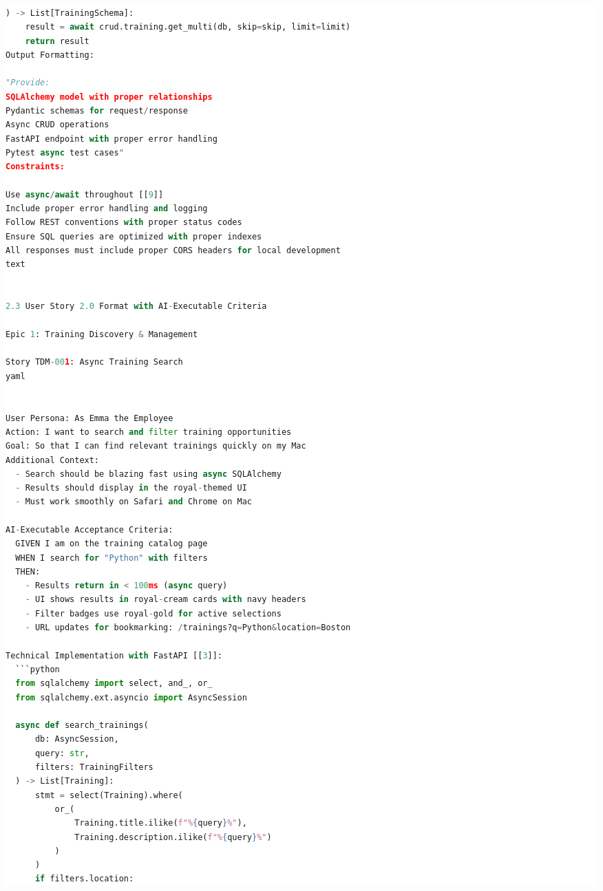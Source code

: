 ```python
) -> List[TrainingSchema]:
    result = await crud.training.get_multi(db, skip=skip, limit=limit)
    return result
Output Formatting:

"Provide:
SQLAlchemy model with proper relationships
Pydantic schemas for request/response
Async CRUD operations
FastAPI endpoint with proper error handling
Pytest async test cases"
Constraints:

Use async/await throughout [[9]]
Include proper error handling and logging
Follow REST conventions with proper status codes
Ensure SQL queries are optimized with proper indexes
All responses must include proper CORS headers for local development
text


2.3 User Story 2.0 Format with AI-Executable Criteria 

Epic 1: Training Discovery & Management

Story TDM-001: Async Training Search
yaml


User Persona: As Emma the Employee
Action: I want to search and filter training opportunities
Goal: So that I can find relevant trainings quickly on my Mac
Additional Context:
  - Search should be blazing fast using async SQLAlchemy
  - Results should display in the royal-themed UI
  - Must work smoothly on Safari and Chrome on Mac
  
AI-Executable Acceptance Criteria:
  GIVEN I am on the training catalog page
  WHEN I search for "Python" with filters
  THEN:
    - Results return in < 100ms (async query)
    - UI shows results in royal-cream cards with navy headers
    - Filter badges use royal-gold for active selections
    - URL updates for bookmarking: /trainings?q=Python&location=Boston
    
Technical Implementation with FastAPI [[3]]:
  ```python
  from sqlalchemy import select, and_, or_
  from sqlalchemy.ext.asyncio import AsyncSession
  
  async def search_trainings(
      db: AsyncSession,
      query: str,
      filters: TrainingFilters
  ) -> List[Training]:
      stmt = select(Training).where(
          or_(
              Training.title.ilike(f"%{query}%"),
              Training.description.ilike(f"%{query}%")
          )
      )
      if filters.location:
```